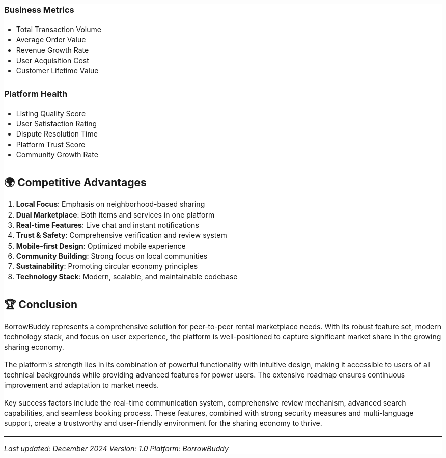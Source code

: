 ### Business Metrics
- Total Transaction Volume
- Average Order Value
- Revenue Growth Rate
- User Acquisition Cost
- Customer Lifetime Value

### Platform Health
- Listing Quality Score
- User Satisfaction Rating
- Dispute Resolution Time
- Platform Trust Score
- Community Growth Rate

## 🌍 Competitive Advantages

1. **Local Focus**: Emphasis on neighborhood-based sharing
2. **Dual Marketplace**: Both items and services in one platform
3. **Real-time Features**: Live chat and instant notifications
4. **Trust & Safety**: Comprehensive verification and review system
5. **Mobile-first Design**: Optimized mobile experience
6. **Community Building**: Strong focus on local communities
7. **Sustainability**: Promoting circular economy principles
8. **Technology Stack**: Modern, scalable, and maintainable codebase

## 🏆 Conclusion

BorrowBuddy represents a comprehensive solution for peer-to-peer rental marketplace needs. With its robust feature set, modern technology stack, and focus on user experience, the platform is well-positioned to capture significant market share in the growing sharing economy.

The platform's strength lies in its combination of powerful functionality with intuitive design, making it accessible to users of all technical backgrounds while providing advanced features for power users. The extensive roadmap ensures continuous improvement and adaptation to market needs.

Key success factors include the real-time communication system, comprehensive review mechanism, advanced search capabilities, and seamless booking process. These features, combined with strong security measures and multi-language support, create a trustworthy and user-friendly environment for the sharing economy to thrive.

---

*Last updated: December 2024*
*Version: 1.0*
*Platform: BorrowBuddy*
